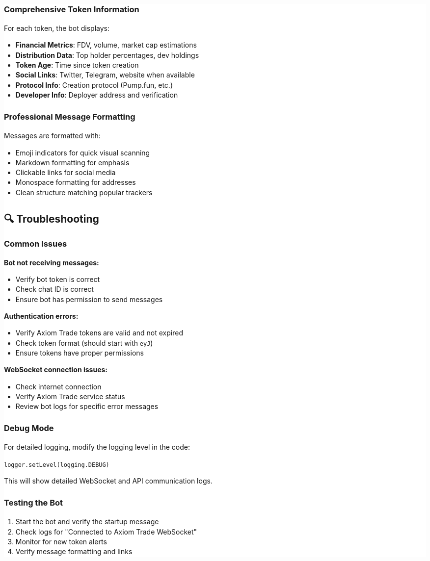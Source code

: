 ### Comprehensive Token Information

For each token, the bot displays:

- **Financial Metrics**: FDV, volume, market cap estimations
- **Distribution Data**: Top holder percentages, dev holdings
- **Token Age**: Time since token creation
- **Social Links**: Twitter, Telegram, website when available
- **Protocol Info**: Creation protocol (Pump.fun, etc.)
- **Developer Info**: Deployer address and verification

### Professional Message Formatting

Messages are formatted with:
- Emoji indicators for quick visual scanning
- Markdown formatting for emphasis
- Clickable links for social media
- Monospace formatting for addresses
- Clean structure matching popular trackers

## 🔍 Troubleshooting

### Common Issues

**Bot not receiving messages:**
- Verify bot token is correct
- Check chat ID is correct
- Ensure bot has permission to send messages

**Authentication errors:**
- Verify Axiom Trade tokens are valid and not expired
- Check token format (should start with `eyJ`)
- Ensure tokens have proper permissions

**WebSocket connection issues:**
- Check internet connection
- Verify Axiom Trade service status
- Review bot logs for specific error messages

### Debug Mode

For detailed logging, modify the logging level in the code:

```python
logger.setLevel(logging.DEBUG)
```

This will show detailed WebSocket and API communication logs.

### Testing the Bot

1. Start the bot and verify the startup message
2. Check logs for "Connected to Axiom Trade WebSocket"
3. Monitor for new token alerts
4. Verify message formatting and links
